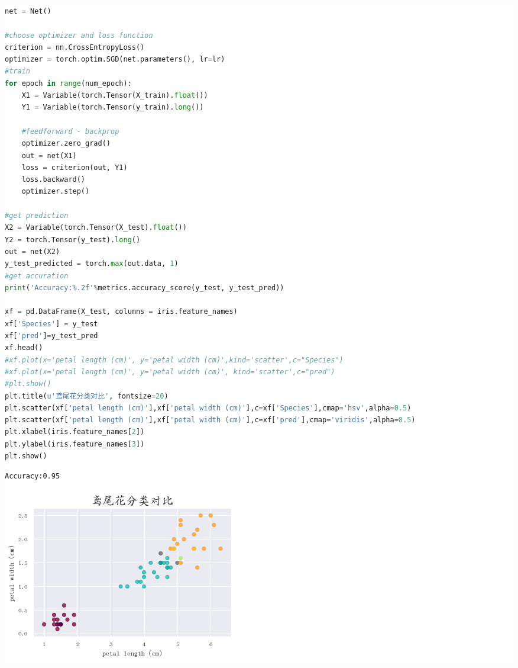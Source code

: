```python
net = Net()

#choose optimizer and loss function
criterion = nn.CrossEntropyLoss()
optimizer = torch.optim.SGD(net.parameters(), lr=lr)
#train
for epoch in range(num_epoch):
    X1 = Variable(torch.Tensor(X_train).float())
    Y1 = Variable(torch.Tensor(y_train).long())

    #feedforward - backprop
    optimizer.zero_grad()
    out = net(X1)
    loss = criterion(out, Y1)
    loss.backward()
    optimizer.step()

#get prediction
X2 = Variable(torch.Tensor(X_test).float())
Y2 = torch.Tensor(y_test).long()
out = net(X2)
y_test_predicted = torch.max(out.data, 1)
#get accuration
print('Accuracy:%.2f'%metrics.accuracy_score(y_test, y_test_pred))

xf = pd.DataFrame(X_test, columns = iris.feature_names)
xf['Species'] = y_test
xf['pred']=y_test_pred
xf.head()
#xf.plot(x='petal length (cm)', y='petal width (cm)',kind='scatter',c="Species")
#xf.plot(x='petal length (cm)', y='petal width (cm)', kind='scatter',c="pred")
#plt.show()
plt.title(u'鸢尾花分类对比', fontsize=20)
plt.scatter(xf['petal length (cm)'],xf['petal width (cm)'],c=xf['Species'],cmap='hsv',alpha=0.5)
plt.scatter(xf['petal length (cm)'],xf['petal width (cm)'],c=xf['pred'],cmap='viridis',alpha=0.5)
plt.xlabel(iris.feature_names[2])
plt.ylabel(iris.feature_names[3])
plt.show()


```

    Accuracy:0.95



![png](output_20_1.png)
